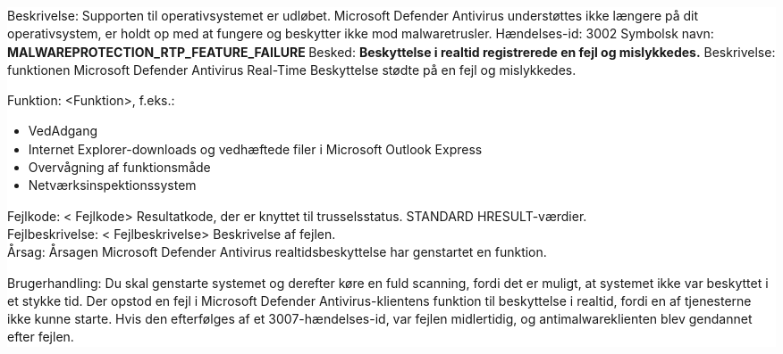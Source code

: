 <tr>
<td>
Beskrivelse:
</td>
<td >
Supporten til operativsystemet er udløbet. Microsoft Defender Antivirus understøttes ikke længere på dit operativsystem, er holdt op med at fungere og beskytter ikke mod malwaretrusler.
</td>
</tr>
<tr>
<th colspan="2">Hændelses-id: 3002</th>
</tr>
<tr><td>
Symbolsk navn:
</td>
<td >
<b>MALWAREPROTECTION_RTP_FEATURE_FAILURE </b>
</td>
</tr>
<tr>
<td>
Besked:
</td>
<td >
<b>Beskyttelse i realtid registrerede en fejl og mislykkedes.</b>
</td>
</tr>
<tr>
<td>
Beskrivelse:
</td>
<td >
funktionen Microsoft Defender Antivirus Real-Time Beskyttelse stødte på en fejl og mislykkedes.
<dl>
<dt>Funktion: &lt;Funktion&gt;, f.eks.:
<ul>
<li>VedAdgang</li>
<li>Internet Explorer-downloads og vedhæftede filer i Microsoft Outlook Express</li>
<li>Overvågning af funktionsmåde</li>
<li>Netværksinspektionssystem</li>
</ul>
</dt>
<dt>Fejlkode: &lt; Fejlkode&gt; Resultatkode, der er knyttet til trusselsstatus. STANDARD HRESULT-værdier.</dt> 
<dt>Fejlbeskrivelse: &lt; Fejlbeskrivelse&gt; Beskrivelse af fejlen. </dt> 
<dt>Årsag: Årsagen Microsoft Defender Antivirus realtidsbeskyttelse har genstartet en funktion.</dt>
</dl>
</td>
</tr>
<tr>
<td>
Brugerhandling:
</td>
<td >
Du skal genstarte systemet og derefter køre en fuld scanning, fordi det er muligt, at systemet ikke var beskyttet i et stykke tid.
Der opstod en fejl i Microsoft Defender Antivirus-klientens funktion til beskyttelse i realtid, fordi en af tjenesterne ikke kunne starte.
Hvis den efterfølges af et 3007-hændelses-id, var fejlen midlertidig, og antimalwareklienten blev gendannet efter fejlen.
</td>
</tr>
<tr>